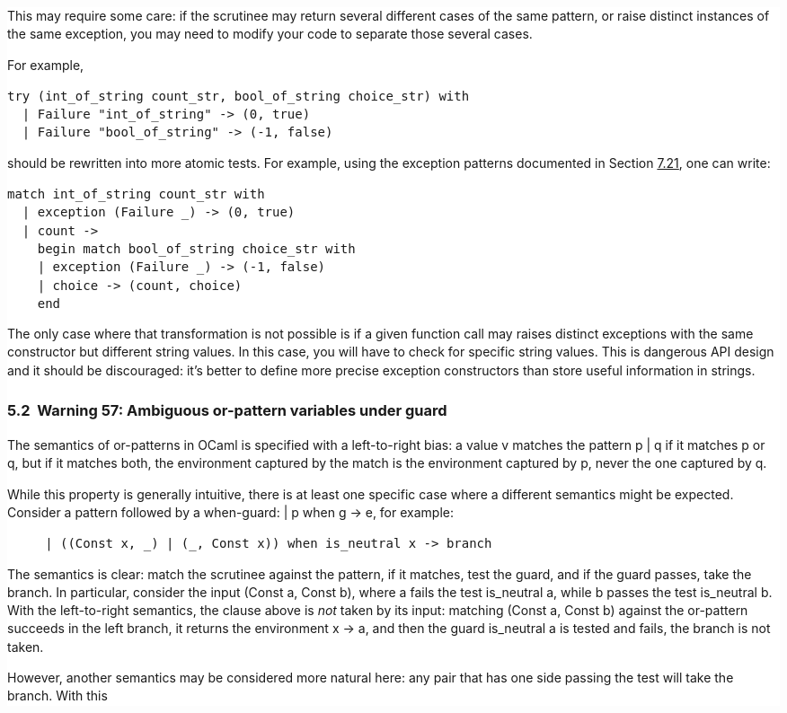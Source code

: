 This may require some care: if the scrutinee may return several
different cases of the same pattern, or raise distinct instances of
the same exception, you may need to modify your code to separate
those several cases.</p><p>For example,
</p><pre>try (int_of_string count_str, bool_of_string choice_str) with
  | Failure "int_of_string" -&gt; (0, true)
  | Failure "bool_of_string" -&gt; (-1, false)
</pre><p> should be rewritten into more atomic tests. For example,
using the <span class="c003">exception</span> patterns documented in Section&nbsp;<a href="extn.html#s%3Aexception-match">7.21</a>,
one can write:
</p><pre>match int_of_string count_str with
  | exception (Failure _) -&gt; (0, true)
  | count -&gt;
    begin match bool_of_string choice_str with
    | exception (Failure _) -&gt; (-1, false)
    | choice -&gt; (count, choice)
    end
</pre><p>
The only case where that transformation is not possible is if a given
function call may raises distinct exceptions with the same constructor
but different string values. In this case, you will have to check for
specific string values. This is dangerous API design and it should be
discouraged: it’s better to define more precise exception constructors
than store useful information in strings.</p>
<h3 class="subsection" id="sec272">5.2&nbsp;&nbsp;Warning 57: Ambiguous or-pattern variables under guard</h3>
<p>
<a id="ss:warn57"></a></p><p>The semantics of or-patterns in OCaml is specified with
a left-to-right bias: a value <span class="c009">v</span> matches the pattern <span class="c009">p</span> <span class="c003">|</span> <span class="c009">q</span>
if it matches <span class="c009">p</span> or <span class="c009">q</span>, but if it matches both,
the environment captured by the match is the environment captured by
<span class="c009">p</span>, never the one captured by <span class="c009">q</span>.</p><p>While this property is generally intuitive, there is at least one specific
case where a different semantics might be expected.
Consider a pattern followed by a when-guard:
<span class="c003">|</span>&nbsp;<span class="c009">p</span>&nbsp;<span class="c003">when</span>&nbsp;<span class="c009">g</span>&nbsp;<span class="c003">-&gt;</span>&nbsp;<span class="c009">e</span>, for example:
</p><pre>     | ((Const x, _) | (_, Const x)) when is_neutral x -&gt; branch
</pre><p> The semantics is clear:
match the scrutinee against the pattern, if it matches, test the guard,
and if the guard passes, take the branch.
In particular, consider the input <span class="c003">(Const</span>&nbsp;<span class="c009">a</span><span class="c003">, Const</span>&nbsp;<span class="c009">b</span><span class="c003">)</span>, where
<span class="c009">a</span> fails the test <span class="c003">is_neutral</span>&nbsp;<span class="c009">a</span>, while <span class="c009">b</span> passes the test
<span class="c003">is_neutral</span>&nbsp;<span class="c009">b</span>. With the left-to-right semantics, the clause above is
<em>not</em> taken by its input: matching <span class="c003">(Const</span>&nbsp;<span class="c009">a</span><span class="c003">, Const</span>&nbsp;<span class="c009">b</span><span class="c003">)</span>
against the or-pattern succeeds in the left branch, it returns the
environment <span class="c009">x</span>&nbsp;<span class="c003">-&gt;</span>&nbsp;<span class="c009">a</span>, and then the guard
<span class="c003">is_neutral</span>&nbsp;<span class="c009">a</span> is tested and fails, the branch is not taken.</p><p>However, another semantics may be considered more natural here:
any pair that has one side passing the test will take the branch. With this
